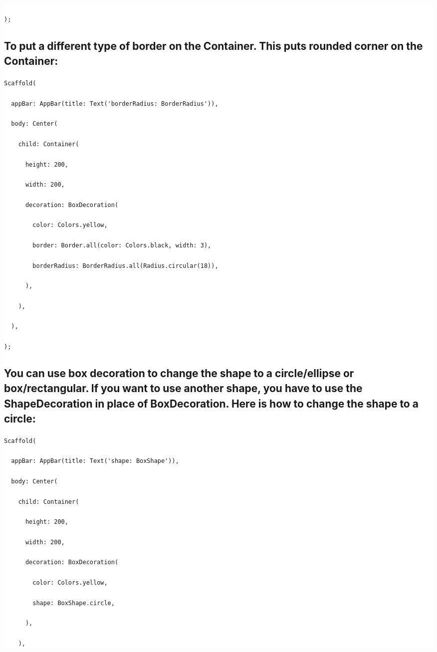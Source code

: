 ``` 

);
``` 
## To put a different type of border on the Container. This puts rounded corner on the Container:
``` 
Scaffold(

  appBar: AppBar(title: Text('borderRadius: BorderRadius')),

  body: Center(

    child: Container(

      height: 200,

      width: 200,

      decoration: BoxDecoration(

        color: Colors.yellow,

        border: Border.all(color: Colors.black, width: 3),

        borderRadius: BorderRadius.all(Radius.circular(18)),

      ),

    ),

  ),

);
``` 
## You can use box decoration to change the shape to a circle/ellipse or box/rectangular. If you want to use another shape, you have to use the ShapeDecoration in place of BoxDecoration. Here is how to change the shape to a circle:
``` 
Scaffold(

  appBar: AppBar(title: Text('shape: BoxShape')),

  body: Center(

    child: Container(

      height: 200,

      width: 200,

      decoration: BoxDecoration(

        color: Colors.yellow,

        shape: BoxShape.circle,

      ),

    ),

```